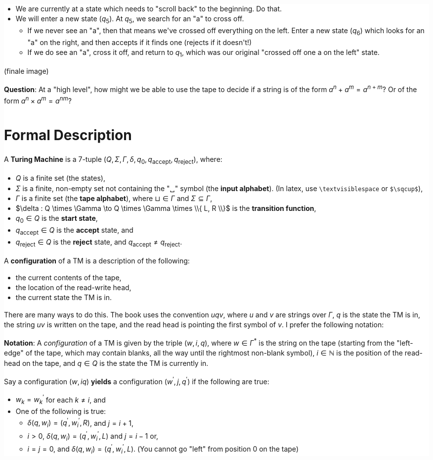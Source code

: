 * We are currently at a state which needs to "scroll back" to the beginning. Do that.
* We will enter a new state ($q_5$). At $q_5$, we search for an "a" to cross off.
  * If we never see an "a", then that means we've crossed off everything on the left. Enter a new state ($q_6$) which looks for an "a" on the right, and then accepts if it finds one (rejects if it doesn't!)
  * If we do see an "a", cross it off, and return to $q_1$, which was our original "crossed off one a on the left" state.

(finale image)

**Question**: At a "high level", how might we be able to use the tape to decide if a string is of the form $a^n + a^m = a^{n + m}$? Or of the form $a^{n} \times a^{m} = a^{nm}$?

# Formal Description

A **Turing Machine** is a 7-tuple $(Q, \Sigma, \Gamma, \delta, q_0, q_{\text{accept}}, q_{\text{reject}})$, where:

* $Q$ is a finite set (the states),
* $\Sigma$ is a finite, non-empty set not containing the "␣" symbol (the **input alphabet**). (In latex, use `\textvisiblespace` or `$\sqcup$`),
* $\Gamma$ is a finite set (the **tape alphabet**), where $\sqcup \in \Gamma$ and $\Sigma \subseteq \Gamma$,
* $\delta : Q \times \Gamma \to Q \times \Gamma \times \\{ L, R \\}$ is the **transition function**,
* $q_0 \in Q$ is the **start state**,
* $q_{\text{accept}} \in Q$ is the **accept** state, and
* $q_{\text{reject}} \in Q$ is the **reject** state, and $q_{\text{accept}} \neq q_{\text{reject}}$.

A **configuration** of a TM is a description of the following:

* the current contents of the tape,
* the location of the read-write head,
* the current state the TM is in.

There are many ways to do this. The book uses the convention $uqv$, where $u$ and $v$ are strings over $\Gamma$, $q$ is the state the TM is in, the string $uv$ is written on the tape, and the read head is pointing the first symbol of $v$. I prefer the following notation:

**Notation**: A *configuration* of a TM is given by the triple $(w, i, q)$, where $w \in \Gamma^*$ is the string on the tape (starting from the "left-edge" of the tape, which may contain blanks, all the way until the rightmost non-blank symbol), $i \in \mathbb{N}$ is the position of the read-head on the tape, and $q \in Q$ is the state the TM is currently in.

Say a configuration $(w, i q)$ **yields** a configuration $(w^\prime, j, q^\prime)$ if the following are true:

* $w_k = w^\prime_k$ for each $k \neq i$, and
* One of the following is true:
  * $\delta(q, w_i) = (q^\prime, w_i^\prime, R)$, and $j = i + 1$,
  * $i > 0$, $\delta(q, w_i) = (q^\prime, w_i^\prime, L)$ and $j = i - 1$ or,
  * $i = j = 0$, and $\delta(q, w_i) = (q^\prime, w_i^\prime, L)$. (You cannot go "left" from position 0 on the tape)
